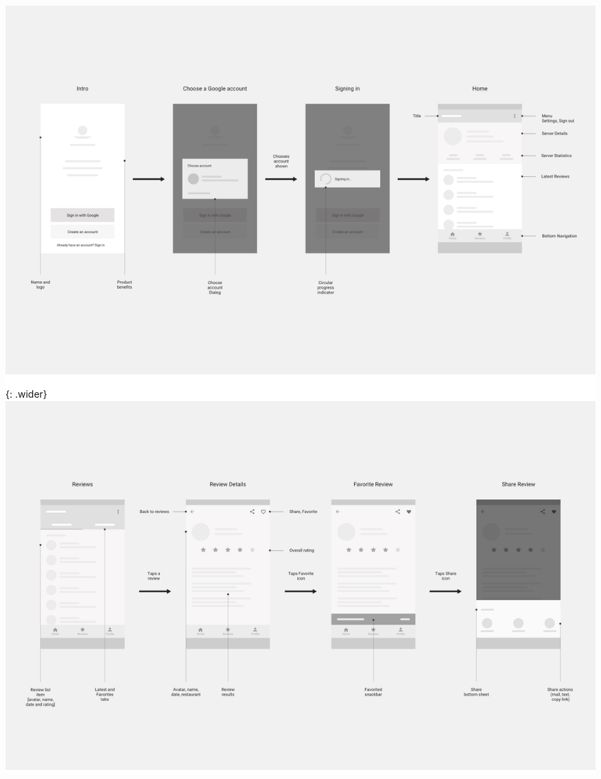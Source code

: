 [![Server Wireframes](/assets/img/exercise/wireframes-server-01.jpg "Server Wireframes")](/assets/img/exercise/wireframes-server-01.jpg)

{: .wider}
[![Server Wireframes](/assets/img/exercise/wireframes-server-02.jpg "Server Wireframes")](/assets/img/exercise/wireframes-server-02.jpg)
